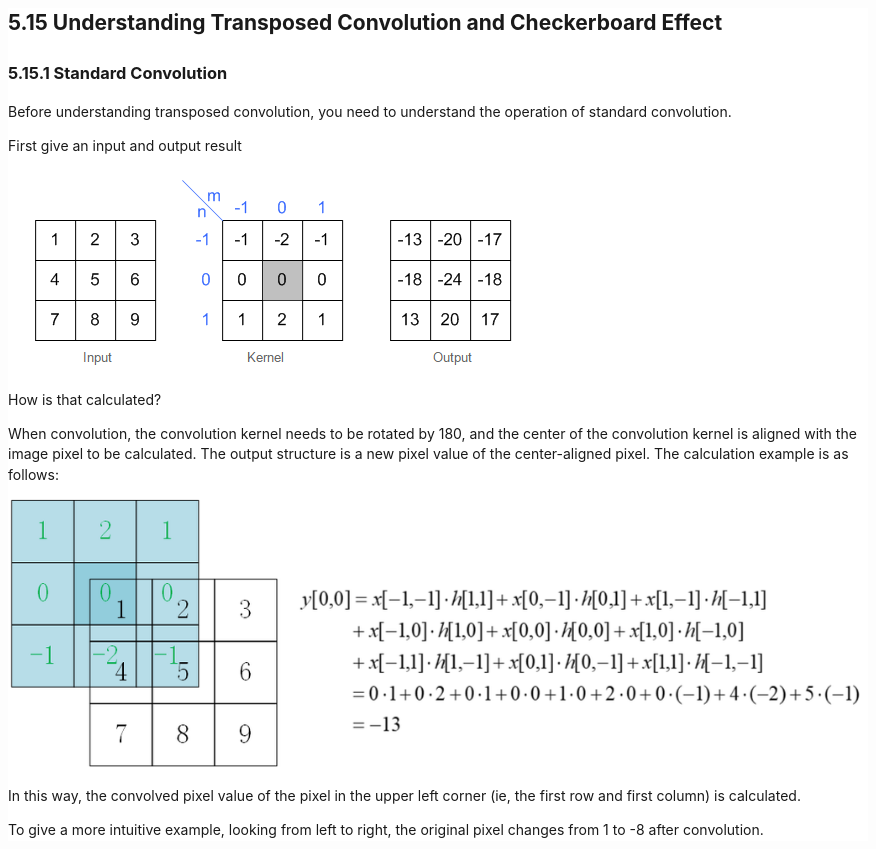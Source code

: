 
## 5.15 Understanding Transposed Convolution and Checkerboard Effect

### 5.15.1 Standard Convolution
Before understanding transposed convolution, you need to understand the operation of standard convolution.

First give an input and output result

![image](img/ch5/img32.png)

How is that calculated?

When convolution, the convolution kernel needs to be rotated by 180, and the center of the convolution kernel is aligned with the image pixel to be calculated. The output structure is a new pixel value of the center-aligned pixel. The calculation example is as follows:

![image](img/ch5/5.19.1-2.png)

In this way, the convolved pixel value of the pixel in the upper left corner (ie, the first row and first column) is calculated.

To give a more intuitive example, looking from left to right, the original pixel changes from 1 to -8 after convolution.
